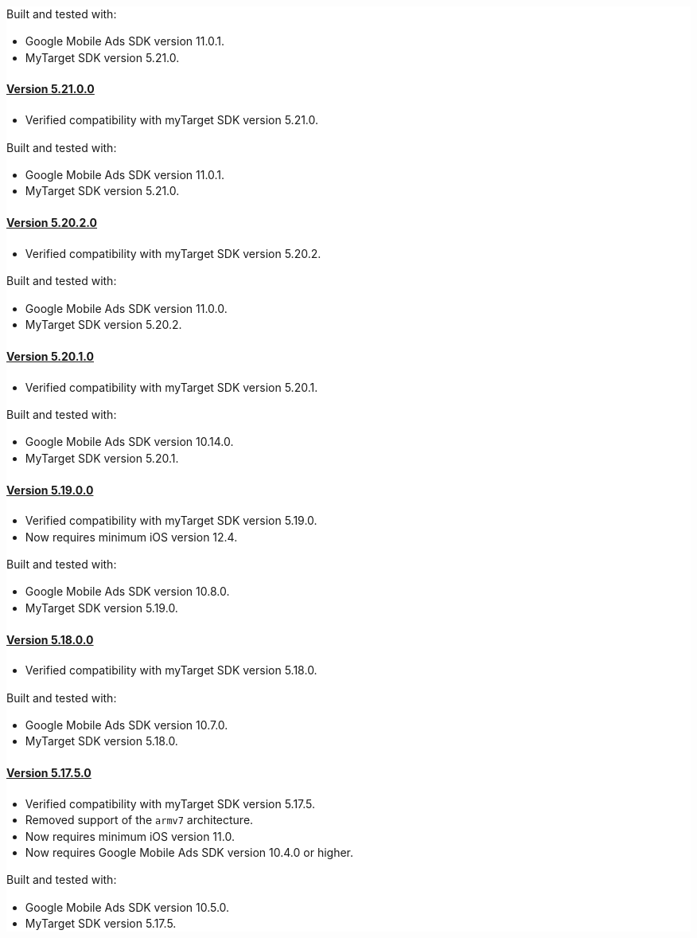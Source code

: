 Built and tested with:
- Google Mobile Ads SDK version 11.0.1.
- MyTarget SDK version 5.21.0.

#### [Version 5.21.0.0](https://dl.google.com/googleadmobadssdk/mediation/ios/mytarget/MyTargetAdapter-5.21.0.0.zip)
- Verified compatibility with myTarget SDK version 5.21.0.

Built and tested with:
- Google Mobile Ads SDK version 11.0.1.
- MyTarget SDK version 5.21.0.

#### [Version 5.20.2.0](https://dl.google.com/googleadmobadssdk/mediation/ios/mytarget/MyTargetAdapter-5.20.2.0.zip)
- Verified compatibility with myTarget SDK version 5.20.2.

Built and tested with:
- Google Mobile Ads SDK version 11.0.0.
- MyTarget SDK version 5.20.2.

#### [Version 5.20.1.0](https://dl.google.com/googleadmobadssdk/mediation/ios/mytarget/MyTargetAdapter-5.20.1.0.zip)
- Verified compatibility with myTarget SDK version 5.20.1.

Built and tested with:
- Google Mobile Ads SDK version 10.14.0.
- MyTarget SDK version 5.20.1.

#### [Version 5.19.0.0](https://dl.google.com/googleadmobadssdk/mediation/ios/mytarget/MyTargetAdapter-5.19.0.0.zip)
- Verified compatibility with myTarget SDK version 5.19.0.
- Now requires minimum iOS version 12.4.

Built and tested with:
- Google Mobile Ads SDK version 10.8.0.
- MyTarget SDK version 5.19.0.

#### [Version 5.18.0.0](https://dl.google.com/googleadmobadssdk/mediation/ios/mytarget/MyTargetAdapter-5.18.0.0.zip)
- Verified compatibility with myTarget SDK version 5.18.0.

Built and tested with:
- Google Mobile Ads SDK version 10.7.0.
- MyTarget SDK version 5.18.0.

#### [Version 5.17.5.0](https://dl.google.com/googleadmobadssdk/mediation/ios/mytarget/MyTargetAdapter-5.17.5.0.zip)
- Verified compatibility with myTarget SDK version 5.17.5.
- Removed support of the `armv7` architecture.
- Now requires minimum iOS version 11.0.
- Now requires Google Mobile Ads SDK version 10.4.0 or higher.

Built and tested with:
- Google Mobile Ads SDK version 10.5.0.
- MyTarget SDK version 5.17.5.
